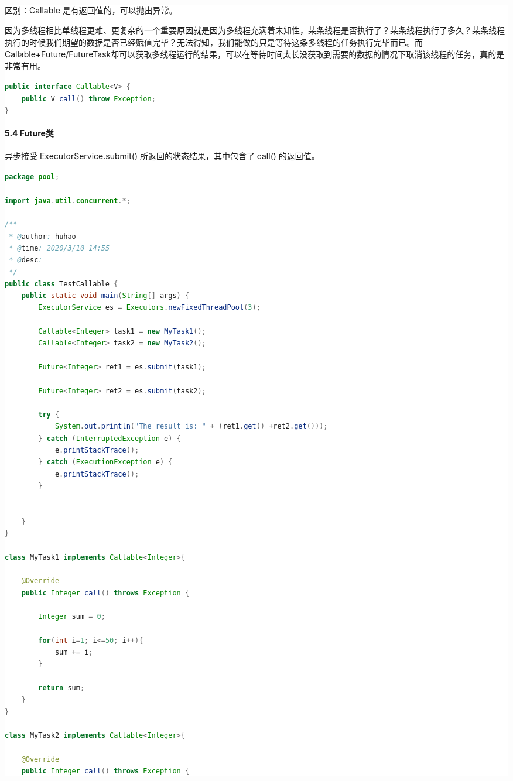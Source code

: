 区别：Callable 是有返回值的，可以抛出异常。

因为多线程相比单线程更难、更复杂的一个重要原因就是因为多线程充满着未知性，某条线程是否执行了？某条线程执行了多久？某条线程执行的时候我们期望的数据是否已经赋值完毕？无法得知，我们能做的只是等待这条多线程的任务执行完毕而已。而Callable+Future/FutureTask却可以获取多线程运行的结果，可以在等待时间太长没获取到需要的数据的情况下取消该线程的任务，真的是非常有用。

```java
public interface Callable<V> {
	public V call() throw Exception;
} 
```
#### 5.4 Future类

异步接受 ExecutorService.submit() 所返回的状态结果，其中包含了 call() 的返回值。

```java
package pool;

import java.util.concurrent.*;

/**
 * @author: huhao
 * @time: 2020/3/10 14:55
 * @desc:
 */
public class TestCallable {
    public static void main(String[] args) {
        ExecutorService es = Executors.newFixedThreadPool(3);

        Callable<Integer> task1 = new MyTask1();
        Callable<Integer> task2 = new MyTask2();

        Future<Integer> ret1 = es.submit(task1);

        Future<Integer> ret2 = es.submit(task2);

        try {
            System.out.println("The result is: " + (ret1.get() +ret2.get()));
        } catch (InterruptedException e) {
            e.printStackTrace();
        } catch (ExecutionException e) {
            e.printStackTrace();
        }


    }
}

class MyTask1 implements Callable<Integer>{

    @Override
    public Integer call() throws Exception {

        Integer sum = 0;

        for(int i=1; i<=50; i++){
            sum += i;
        }

        return sum;
    }
}

class MyTask2 implements Callable<Integer>{

    @Override
    public Integer call() throws Exception {
```